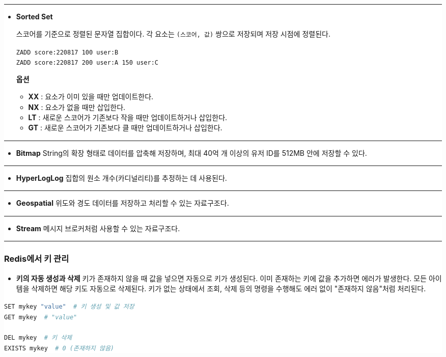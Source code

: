 
---

- **Sorted Set**
    
    스코어를 기준으로 정렬된 문자열 집합이다. 각 요소는 `(스코어, 값)` 쌍으로 저장되며 저장 시점에 정렬된다.
    
    ```bash
    ZADD score:220817 100 user:B
    ZADD score:220817 200 user:A 150 user:C
    
    ```
    
    **옵션**
    
    - **XX** : 요소가 이미 있을 때만 업데이트한다.
    - **NX** : 요소가 없을 때만 삽입한다.
    - **LT** : 새로운 스코어가 기존보다 작을 때만 업데이트하거나 삽입한다.
    - **GT** : 새로운 스코어가 기존보다 클 때만 업데이트하거나 삽입한다.

---

- **Bitmap**
String의 확장 형태로 데이터를 압축해 저장하며, 최대 40억 개 이상의 유저 ID를 512MB 안에 저장할 수 있다.

---

- **HyperLogLog**
집합의 원소 개수(카디널리티)를 추정하는 데 사용된다.

---

- **Geospatial**
위도와 경도 데이터를 저장하고 처리할 수 있는 자료구조다.

---

- **Stream**
메시지 브로커처럼 사용할 수 있는 자료구조다.

---

### Redis에서 키 관리

- **키의 자동 생성과 삭제**
키가 존재하지 않을 때 값을 넣으면 자동으로 키가 생성된다.
이미 존재하는 키에 값을 추가하면 에러가 발생한다.
모든 아이템을 삭제하면 해당 키도 자동으로 삭제된다.
키가 없는 상태에서 조회, 삭제 등의 명령을 수행해도 에러 없이 "존재하지 않음"처럼 처리된다.

```bash
SET mykey "value"  # 키 생성 및 값 저장
GET mykey  # "value"

DEL mykey  # 키 삭제
EXISTS mykey  # 0 (존재하지 않음)

```
